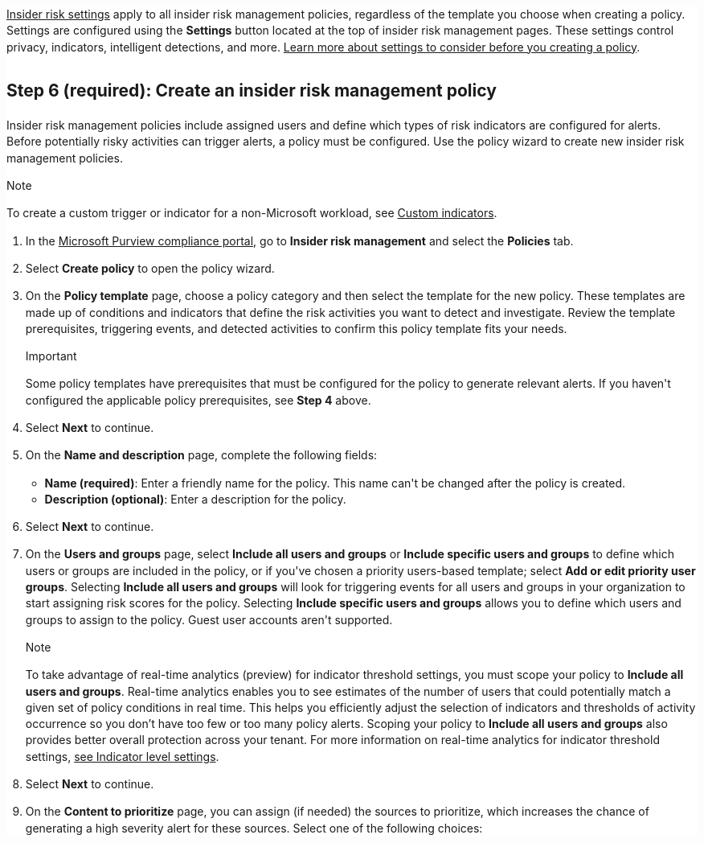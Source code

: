 [Insider risk settings](insider-risk-management-settings.md) apply to all insider risk management policies, regardless of the template you choose when creating a policy. Settings are configured using the **Settings** button located at the top of insider risk management pages. These settings control privacy, indicators, intelligent detections, and more. [Learn more about settings to consider before you creating a policy](insider-risk-management-settings.md). 

## Step 6 (required): Create an insider risk management policy

Insider risk management policies include assigned users and define which types of risk indicators are configured for alerts. Before potentially risky activities can trigger alerts, a policy must be configured. Use the policy wizard to create new insider risk management policies.

> [!NOTE]
> To create a custom trigger or indicator for a non-Microsoft workload, see [Custom indicators](insider-risk-management-settings-policy-indicators.md#custom-indicators).

1. In the [Microsoft Purview compliance portal](https://compliance.microsoft.com), go to **Insider risk management** and select the **Policies** tab.
2. Select **Create policy** to open the policy wizard.
3. On the **Policy template** page, choose a policy category and then select the template for the new policy. These templates are made up of conditions and indicators that define the risk activities you want to detect and investigate. Review the template prerequisites, triggering events, and detected activities to confirm this policy template fits your needs.

    > [!IMPORTANT]
    > Some policy templates have prerequisites that must be configured for the policy to generate relevant alerts. If you haven't configured the applicable policy prerequisites, see **Step 4** above.

4. Select **Next** to continue.
5. On the **Name and description** page, complete the following fields:
    - **Name (required)**: Enter a friendly name for the policy. This name can't be changed after the policy is created.
    - **Description (optional)**: Enter a description for the policy.

6. Select **Next** to continue.
7. On the **Users and groups** page, select **Include all users and groups** or **Include specific users and groups** to define which users or groups are included in the policy, or if you've chosen a priority users-based template; select **Add or edit priority user groups**. Selecting **Include all users and groups** will look for triggering events for all users and groups in your organization to start assigning risk scores for the policy. Selecting **Include specific users and groups** allows you to define which users and groups to assign to the policy. Guest user accounts aren't supported.

    > [!NOTE]
    > To take advantage of real-time analytics (preview) for indicator threshold settings, you must scope your policy to **Include all users and groups**. Real-time analytics enables you to see estimates of the number of users that could potentially match a given set of policy conditions in real time. This helps you efficiently adjust the selection of indicators and thresholds of activity occurrence so you don’t have too few or too many policy alerts. Scoping your policy to **Include all users and groups** also provides better overall protection across your tenant. For more information on real-time analytics for indicator threshold settings, [see Indicator level settings](insider-risk-management-settings-policy-indicators.md#indicator-level-settings).

8. Select **Next** to continue.
9. On the **Content to prioritize** page, you can assign (if needed) the sources to prioritize, which increases the chance of generating a high severity alert for these sources. Select one of the following choices:
